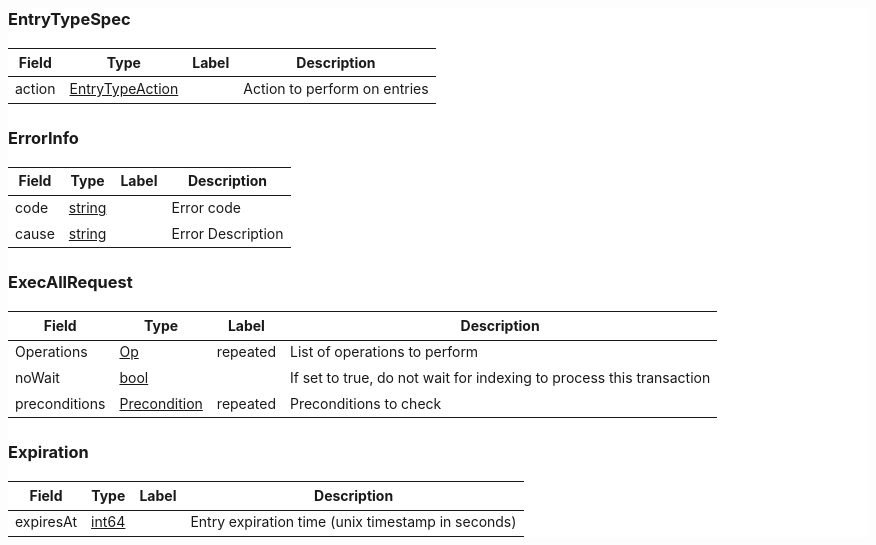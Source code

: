 

<a name="immudb.schema.EntryTypeSpec"></a>

### EntryTypeSpec



| Field | Type | Label | Description |
| ----- | ---- | ----- | ----------- |
| action | [EntryTypeAction](#immudb.schema.EntryTypeAction) |  | Action to perform on entries |






<a name="immudb.schema.ErrorInfo"></a>

### ErrorInfo



| Field | Type | Label | Description |
| ----- | ---- | ----- | ----------- |
| code | [string](#string) |  | Error code |
| cause | [string](#string) |  | Error Description |






<a name="immudb.schema.ExecAllRequest"></a>

### ExecAllRequest



| Field | Type | Label | Description |
| ----- | ---- | ----- | ----------- |
| Operations | [Op](#immudb.schema.Op) | repeated | List of operations to perform |
| noWait | [bool](#bool) |  | If set to true, do not wait for indexing to process this transaction |
| preconditions | [Precondition](#immudb.schema.Precondition) | repeated | Preconditions to check |






<a name="immudb.schema.Expiration"></a>

### Expiration



| Field | Type | Label | Description |
| ----- | ---- | ----- | ----------- |
| expiresAt | [int64](#int64) |  | Entry expiration time (unix timestamp in seconds) |
